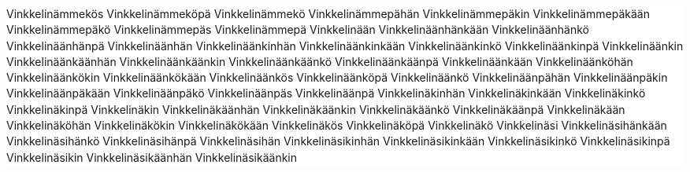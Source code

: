Vinkkelinämmekös
Vinkkelinämmeköpä
Vinkkelinämmekö
Vinkkelinämmepähän
Vinkkelinämmepäkin
Vinkkelinämmepäkään
Vinkkelinämmepäkö
Vinkkelinämmepäs
Vinkkelinämmepä
Vinkkelinään
Vinkkelinäänhänkään
Vinkkelinäänhänkö
Vinkkelinäänhänpä
Vinkkelinäänhän
Vinkkelinäänkinhän
Vinkkelinäänkinkään
Vinkkelinäänkinkö
Vinkkelinäänkinpä
Vinkkelinäänkin
Vinkkelinäänkäänhän
Vinkkelinäänkäänkin
Vinkkelinäänkäänkö
Vinkkelinäänkäänpä
Vinkkelinäänkään
Vinkkelinäänköhän
Vinkkelinäänkökin
Vinkkelinäänkökään
Vinkkelinäänkös
Vinkkelinäänköpä
Vinkkelinäänkö
Vinkkelinäänpähän
Vinkkelinäänpäkin
Vinkkelinäänpäkään
Vinkkelinäänpäkö
Vinkkelinäänpäs
Vinkkelinäänpä
Vinkkelinäkinhän
Vinkkelinäkinkään
Vinkkelinäkinkö
Vinkkelinäkinpä
Vinkkelinäkin
Vinkkelinäkäänhän
Vinkkelinäkäänkin
Vinkkelinäkäänkö
Vinkkelinäkäänpä
Vinkkelinäkään
Vinkkelinäköhän
Vinkkelinäkökin
Vinkkelinäkökään
Vinkkelinäkös
Vinkkelinäköpä
Vinkkelinäkö
Vinkkelinäsi
Vinkkelinäsihänkään
Vinkkelinäsihänkö
Vinkkelinäsihänpä
Vinkkelinäsihän
Vinkkelinäsikinhän
Vinkkelinäsikinkään
Vinkkelinäsikinkö
Vinkkelinäsikinpä
Vinkkelinäsikin
Vinkkelinäsikäänhän
Vinkkelinäsikäänkin
